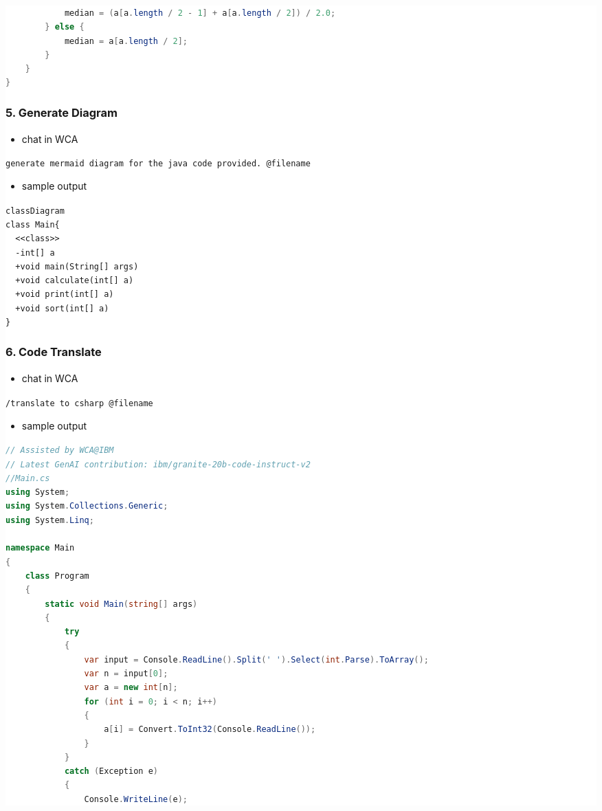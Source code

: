 ```java
            median = (a[a.length / 2 - 1] + a[a.length / 2]) / 2.0;
        } else {
            median = a[a.length / 2];
        }
    }
}
```

### 5. Generate Diagram

- chat in WCA

```text
generate mermaid diagram for the java code provided. @filename
```

- sample output

```mermaid
classDiagram
class Main{
  <<class>>
  -int[] a
  +void main(String[] args)
  +void calculate(int[] a)
  +void print(int[] a)
  +void sort(int[] a)
}
```

### 6. Code Translate

- chat in WCA

```text
/translate to csharp @filename
```

- sample output

```csharp
// Assisted by WCA@IBM
// Latest GenAI contribution: ibm/granite-20b-code-instruct-v2
//Main.cs
using System;
using System.Collections.Generic;
using System.Linq;

namespace Main
{
    class Program
    {
        static void Main(string[] args)
        {
            try
            {
                var input = Console.ReadLine().Split(' ').Select(int.Parse).ToArray();
                var n = input[0];
                var a = new int[n];
                for (int i = 0; i < n; i++)
                {
                    a[i] = Convert.ToInt32(Console.ReadLine());
                }
            }
            catch (Exception e)
            {
                Console.WriteLine(e);
```